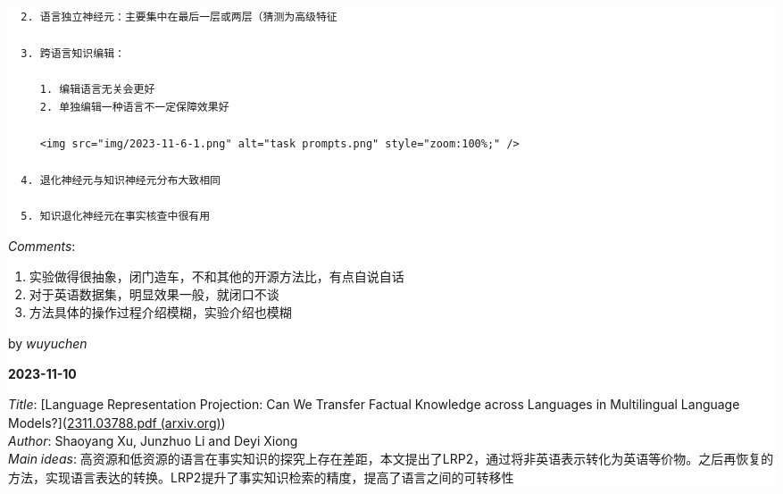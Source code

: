       2. 语言独立神经元：主要集中在最后一层或两层（猜测为高级特征

      3. 跨语言知识编辑：

         1. 编辑语言无关会更好
         2. 单独编辑一种语言不一定保障效果好

         <img src="img/2023-11-6-1.png" alt="task prompts.png" style="zoom:100%;" />

      4. 退化神经元与知识神经元分布大致相同

      5. 知识退化神经元在事实核查中很有用

<i>Comments</i>: 

1. 实验做得很抽象，闭门造车，不和其他的开源方法比，有点自说自话
2. 对于英语数据集，明显效果一般，就闭口不谈
3. 方法具体的操作过程介绍模糊，实验介绍也模糊

by *wuyuchen*



<b>2023-11-10</b><br>

<i>Title</i>: [Language Representation Projection: Can We Transfer Factual Knowledge across Languages in Multilingual Language Models?]([2311.03788.pdf (arxiv.org)](https://arxiv.org/pdf/2311.03788.pdf))<br>
<i>Author</i>: Shaoyang Xu, Junzhuo Li and Deyi Xiong<br>
<i>Main ideas</i>: 高资源和低资源的语言在事实知识的探究上存在差距，本文提出了LRP2，通过将非英语表示转化为英语等价物。之后再恢复的方法，实现语言表达的转换。LRP2提升了事实知识检索的精度，提高了语言之间的可转移性
